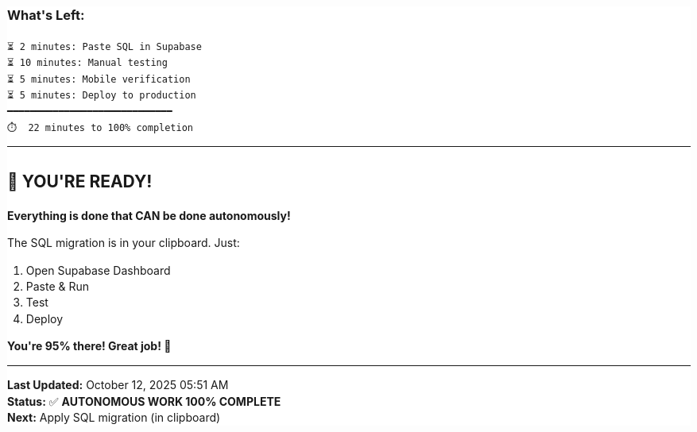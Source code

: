 ### What's Left:

```
⏳ 2 minutes: Paste SQL in Supabase
⏳ 10 minutes: Manual testing
⏳ 5 minutes: Mobile verification
⏳ 5 minutes: Deploy to production
━━━━━━━━━━━━━━━━━━━━━━━━━━━━━
⏱️  22 minutes to 100% completion
```

---

## 🚀 YOU'RE READY!

**Everything is done that CAN be done autonomously!**

The SQL migration is in your clipboard. Just:
1. Open Supabase Dashboard
2. Paste & Run
3. Test
4. Deploy

**You're 95% there! Great job! 🎉**

---

**Last Updated:** October 12, 2025 05:51 AM  
**Status:** ✅ **AUTONOMOUS WORK 100% COMPLETE**  
**Next:** Apply SQL migration (in clipboard)
